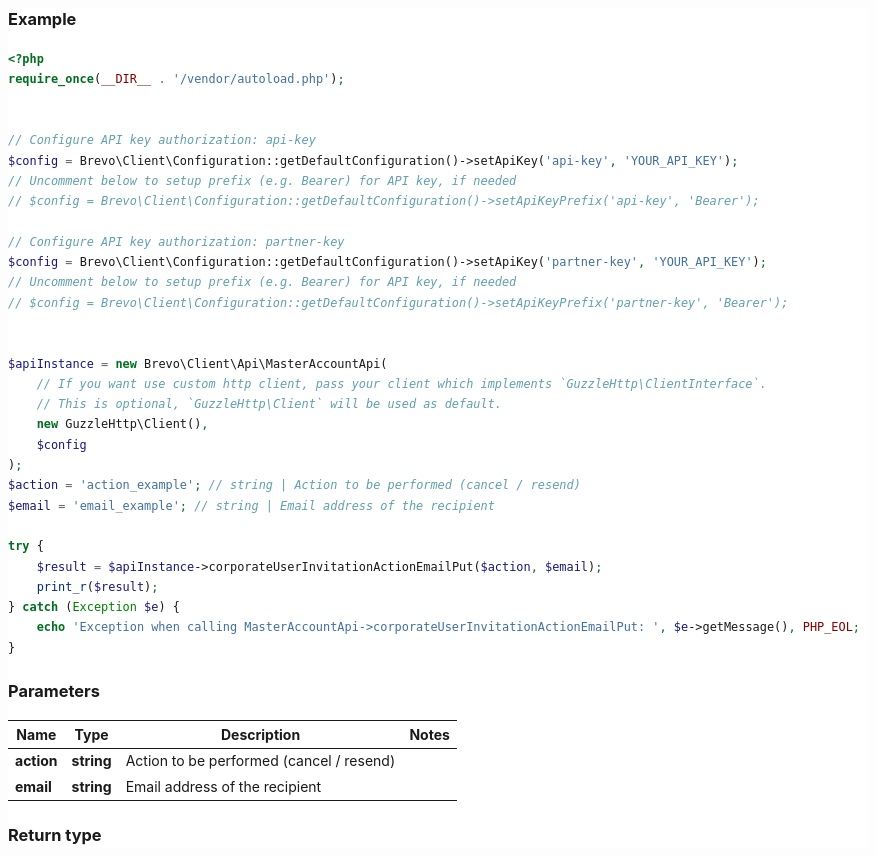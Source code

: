 ### Example

```php
<?php
require_once(__DIR__ . '/vendor/autoload.php');


// Configure API key authorization: api-key
$config = Brevo\Client\Configuration::getDefaultConfiguration()->setApiKey('api-key', 'YOUR_API_KEY');
// Uncomment below to setup prefix (e.g. Bearer) for API key, if needed
// $config = Brevo\Client\Configuration::getDefaultConfiguration()->setApiKeyPrefix('api-key', 'Bearer');

// Configure API key authorization: partner-key
$config = Brevo\Client\Configuration::getDefaultConfiguration()->setApiKey('partner-key', 'YOUR_API_KEY');
// Uncomment below to setup prefix (e.g. Bearer) for API key, if needed
// $config = Brevo\Client\Configuration::getDefaultConfiguration()->setApiKeyPrefix('partner-key', 'Bearer');


$apiInstance = new Brevo\Client\Api\MasterAccountApi(
    // If you want use custom http client, pass your client which implements `GuzzleHttp\ClientInterface`.
    // This is optional, `GuzzleHttp\Client` will be used as default.
    new GuzzleHttp\Client(),
    $config
);
$action = 'action_example'; // string | Action to be performed (cancel / resend)
$email = 'email_example'; // string | Email address of the recipient

try {
    $result = $apiInstance->corporateUserInvitationActionEmailPut($action, $email);
    print_r($result);
} catch (Exception $e) {
    echo 'Exception when calling MasterAccountApi->corporateUserInvitationActionEmailPut: ', $e->getMessage(), PHP_EOL;
}
```

### Parameters

| Name | Type | Description  | Notes |
| ------------- | ------------- | ------------- | ------------- |
| **action** | **string**| Action to be performed (cancel / resend) | |
| **email** | **string**| Email address of the recipient | |

### Return type
